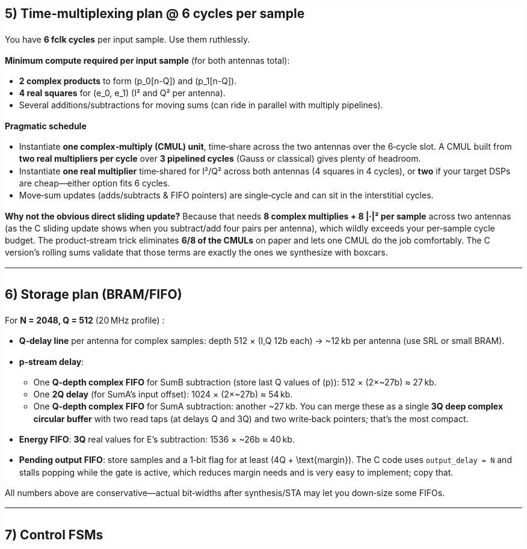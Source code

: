 
## 5) Time‑multiplexing plan @ 6 cycles per sample

You have **6 fclk cycles** per input sample. Use them ruthlessly.

**Minimum compute required per input sample** (for both antennas total):

* **2 complex products** to form (p_0[n-Q]) and (p_1[n-Q]).
* **4 real squares** for (e_0, e_1) (I² and Q² per antenna).
* Several additions/subtractions for moving sums (can ride in parallel with multiply pipelines).

**Pragmatic schedule**

* Instantiate **one complex‑multiply (CMUL) unit**, time‑share across the two antennas over the 6‑cycle slot. A CMUL built from **two real multipliers per cycle** over **3 pipelined cycles** (Gauss or classical) gives plenty of headroom.
* Instantiate **one real multiplier** time‑shared for I²/Q² across both antennas (4 squares in 4 cycles), or **two** if your target DSPs are cheap—either option fits 6 cycles.
* Move‑sum updates (adds/subtracts & FIFO pointers) are single‑cycle and can sit in the interstitial cycles.

**Why not the obvious direct sliding update?** Because that needs **8 complex multiplies + 8 |·|² per sample** across two antennas (as the C sliding update shows when you subtract/add four pairs per antenna), which wildly exceeds your per‑sample cycle budget. The product‑stream trick eliminates **6/8 of the CMULs** on paper and lets one CMUL do the job comfortably. The C version’s rolling sums validate that those terms are exactly the ones we synthesize with boxcars. 

---

## 6) Storage plan (BRAM/FIFO)

For **N = 2048, Q = 512** (20 MHz profile) :

* **Q‑delay line** per antenna for complex samples: depth 512 × (I,Q 12b each) → ~12 kb per antenna (use SRL or small BRAM).
* **p‑stream delay**:

  * One **Q‑depth complex FIFO** for SumB subtraction (store last Q values of (p)): 512 × (2×~27b) ≈ 27 kb.
  * One **2Q delay** (for SumA’s input offset): 1024 × (2×~27b) ≈ 54 kb.
  * One **Q‑depth complex FIFO** for SumA subtraction: another ~27 kb.
    You can merge these as a single **3Q deep complex circular buffer** with two read taps (at delays Q and 3Q) and two write‑back pointers; that’s the most compact.
* **Energy FIFO**: **3Q** real values for E’s subtraction: 1536 × ~26b ≈ 40 kb.
* **Pending output FIFO**: store samples and a 1‑bit flag for at least (4Q + \text{margin}). The C code uses `output_delay = N` and stalls popping while the gate is active, which reduces margin needs and is very easy to implement; copy that. 

All numbers above are conservative—actual bit‑widths after synthesis/STA may let you down‑size some FIFOs.

---

## 7) Control FSMs
